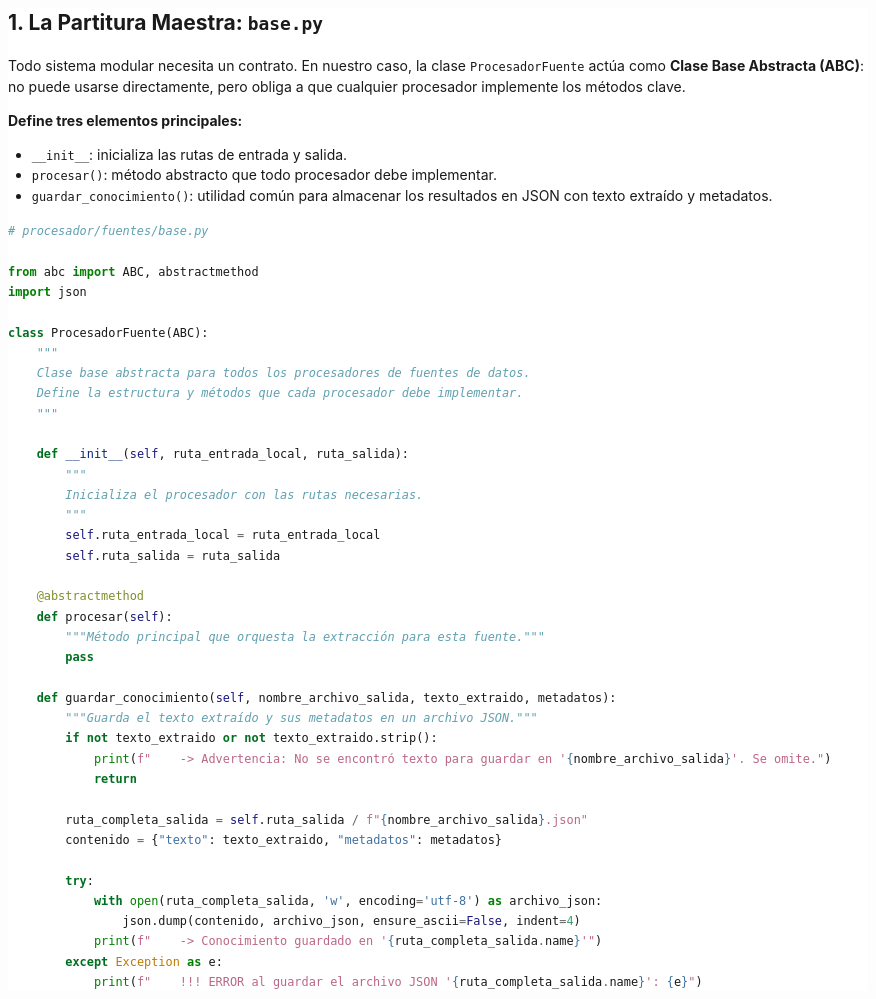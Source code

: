 
## 1. La Partitura Maestra: `base.py`

Todo sistema modular necesita un contrato. En nuestro caso, la clase `ProcesadorFuente` actúa como **Clase Base Abstracta (ABC)**: no puede usarse directamente, pero obliga a que cualquier procesador implemente los métodos clave.

**Define tres elementos principales:**

- `__init__`: inicializa las rutas de entrada y salida.  
- `procesar()`: método abstracto que todo procesador debe implementar.  
- `guardar_conocimiento()`: utilidad común para almacenar los resultados en JSON con texto extraído y metadatos.

```python
# procesador/fuentes/base.py

from abc import ABC, abstractmethod
import json

class ProcesadorFuente(ABC):
    """
    Clase base abstracta para todos los procesadores de fuentes de datos.
    Define la estructura y métodos que cada procesador debe implementar.
    """

    def __init__(self, ruta_entrada_local, ruta_salida):
        """
        Inicializa el procesador con las rutas necesarias.
        """
        self.ruta_entrada_local = ruta_entrada_local
        self.ruta_salida = ruta_salida

    @abstractmethod
    def procesar(self):
        """Método principal que orquesta la extracción para esta fuente."""
        pass

    def guardar_conocimiento(self, nombre_archivo_salida, texto_extraido, metadatos):
        """Guarda el texto extraído y sus metadatos en un archivo JSON."""
        if not texto_extraido or not texto_extraido.strip():
            print(f"    -> Advertencia: No se encontró texto para guardar en '{nombre_archivo_salida}'. Se omite.")
            return

        ruta_completa_salida = self.ruta_salida / f"{nombre_archivo_salida}.json"
        contenido = {"texto": texto_extraido, "metadatos": metadatos}
        
        try:
            with open(ruta_completa_salida, 'w', encoding='utf-8') as archivo_json:
                json.dump(contenido, archivo_json, ensure_ascii=False, indent=4)
            print(f"    -> Conocimiento guardado en '{ruta_completa_salida.name}'")
        except Exception as e:
            print(f"    !!! ERROR al guardar el archivo JSON '{ruta_completa_salida.name}': {e}")
```
